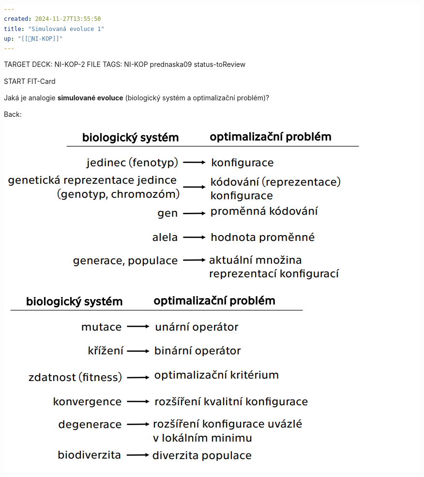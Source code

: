 ```yaml
---
created: 2024-11-27T13:55:50
title: "Simulovaná evoluce 1"
up: "[[📖NI-KOP]]"
---
```


TARGET DECK: NI-KOP-2
FILE TAGS: NI-KOP prednaska09 status-toReview

START
FIT-Card

Jaká je analogie **simulované evoluce** (biologický systém a optimalizační problém)?

Back:

![](../../../Assets/Pasted%20image%2020241127151314.png)
![](../../../Assets/Pasted%20image%2020241127151350.png)
